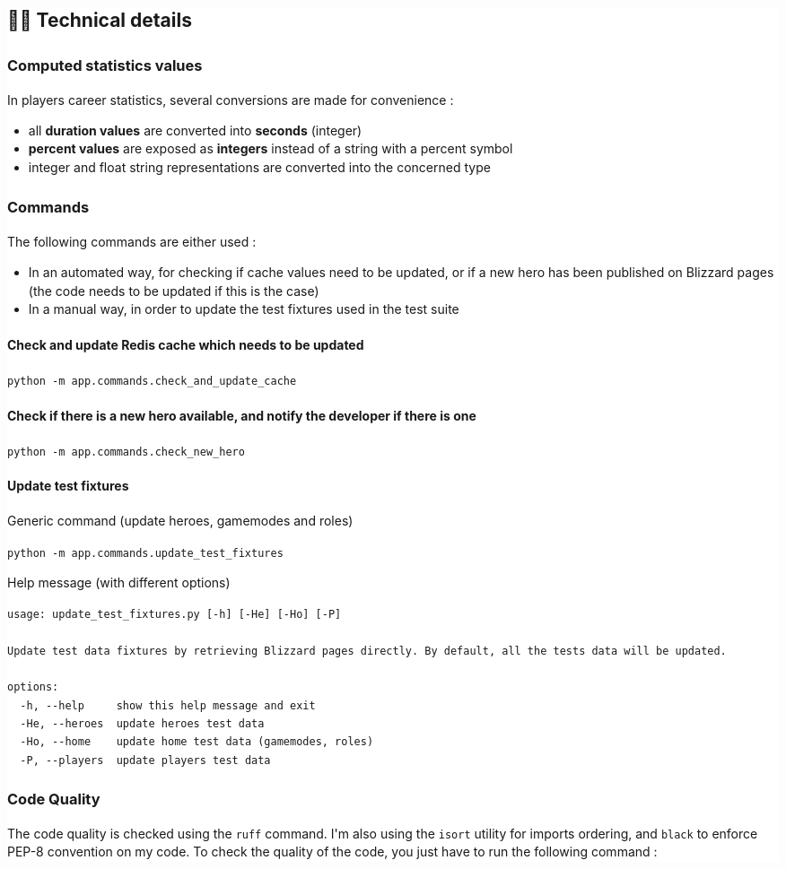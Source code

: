 ## 👨‍💻 Technical details

### Computed statistics values

In players career statistics, several conversions are made for convenience :
- all **duration values** are converted into **seconds** (integer)
- **percent values** are exposed as **integers** instead of a string with a percent symbol
- integer and float string representations are converted into the concerned type

### Commands

The following commands are either used :
- In an automated way, for checking if cache values need to be updated, or if a new hero has been published on Blizzard pages (the code needs to be updated if this is the case)
- In a manual way, in order to update the test fixtures used in the test suite

#### Check and update Redis cache which needs to be updated
```
python -m app.commands.check_and_update_cache
```

#### Check if there is a new hero available, and notify the developer if there is one
```
python -m app.commands.check_new_hero
```

#### Update test fixtures

Generic command (update heroes, gamemodes and roles)
```
python -m app.commands.update_test_fixtures
```

Help message (with different options)
```
usage: update_test_fixtures.py [-h] [-He] [-Ho] [-P]

Update test data fixtures by retrieving Blizzard pages directly. By default, all the tests data will be updated.

options:
  -h, --help     show this help message and exit
  -He, --heroes  update heroes test data
  -Ho, --home    update home test data (gamemodes, roles)
  -P, --players  update players test data
```

### Code Quality
The code quality is checked using the `ruff` command. I'm also using the `isort` utility for imports ordering, and `black` to enforce PEP-8 convention on my code. To check the quality of the code, you just have to run the following command :
